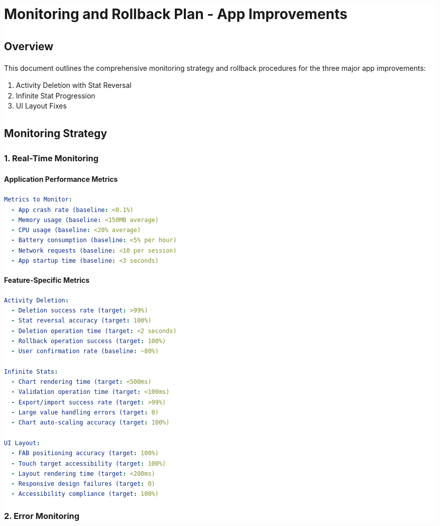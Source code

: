 # Monitoring and Rollback Plan - App Improvements

## Overview
This document outlines the comprehensive monitoring strategy and rollback procedures for the three major app improvements:
1. Activity Deletion with Stat Reversal
2. Infinite Stat Progression  
3. UI Layout Fixes

## Monitoring Strategy

### 1. Real-Time Monitoring

#### Application Performance Metrics
```yaml
Metrics to Monitor:
  - App crash rate (baseline: <0.1%)
  - Memory usage (baseline: <150MB average)
  - CPU usage (baseline: <20% average)
  - Battery consumption (baseline: <5% per hour)
  - Network requests (baseline: <10 per session)
  - App startup time (baseline: <3 seconds)
```

#### Feature-Specific Metrics
```yaml
Activity Deletion:
  - Deletion success rate (target: >99%)
  - Stat reversal accuracy (target: 100%)
  - Deletion operation time (target: <2 seconds)
  - Rollback operation success (target: 100%)
  - User confirmation rate (baseline: ~80%)

Infinite Stats:
  - Chart rendering time (target: <500ms)
  - Validation operation time (target: <100ms)
  - Export/import success rate (target: >99%)
  - Large value handling errors (target: 0)
  - Chart auto-scaling accuracy (target: 100%)

UI Layout:
  - FAB positioning accuracy (target: 100%)
  - Touch target accessibility (target: 100%)
  - Layout rendering time (target: <200ms)
  - Responsive design failures (target: 0)
  - Accessibility compliance (target: 100%)
```

### 2. Error Monitoring
